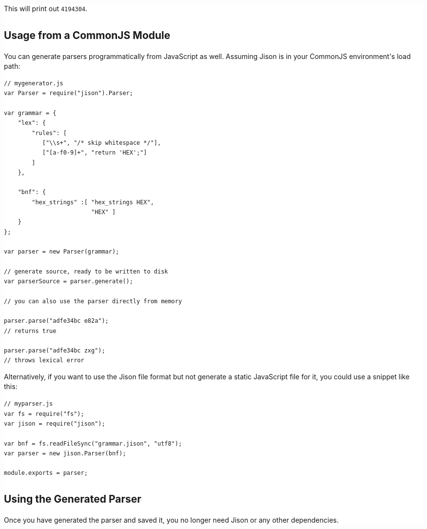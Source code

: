 This will print out `4194304`.



Usage from a CommonJS Module
--------------------------

You can generate parsers programmatically from JavaScript as well. Assuming Jison is in your CommonJS environment's load path:

    // mygenerator.js
    var Parser = require("jison").Parser;

    var grammar = {
        "lex": {
            "rules": [
               ["\\s+", "/* skip whitespace */"],
               ["[a-f0-9]+", "return 'HEX';"]
            ]
        },

        "bnf": {
            "hex_strings" :[ "hex_strings HEX",
                             "HEX" ]
        }
    };

    var parser = new Parser(grammar);

    // generate source, ready to be written to disk
    var parserSource = parser.generate();

    // you can also use the parser directly from memory

    parser.parse("adfe34bc e82a");
    // returns true

    parser.parse("adfe34bc zxg");
    // throws lexical error

Alternatively, if you want to use the Jison file format but not generate a static JavaScript file for it, you could use a snippet like this:

    // myparser.js
    var fs = require("fs");
    var jison = require("jison");

    var bnf = fs.readFileSync("grammar.jison", "utf8");
    var parser = new jison.Parser(bnf);

    module.exports = parser;



Using the Generated Parser
--------------------------

Once you have generated the parser and saved it, you no longer need Jison or any other dependencies.


  [1]: http://dinosaur.compilertools.net/bison/bison_4.html